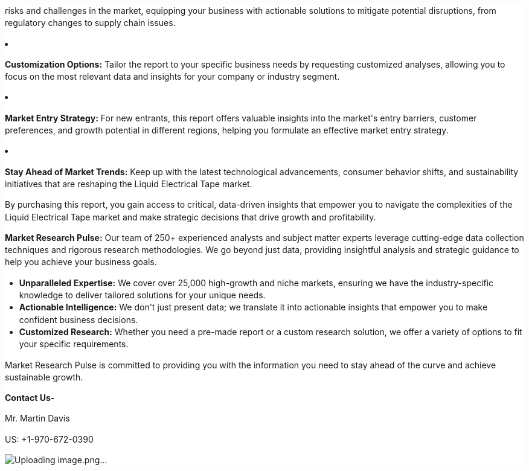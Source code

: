 risks and challenges in the market, equipping your business with actionable solutions to mitigate potential disruptions, from regulatory changes to supply chain issues.</p></li><li><p><strong>Customization Options:</strong> Tailor the report to your specific business needs by requesting customized analyses, allowing you to focus on the most relevant data and insights for your company or industry segment.</p></li><li><p><strong>Market Entry Strategy:</strong> For new entrants, this report offers valuable insights into the market's entry barriers, customer preferences, and growth potential in different regions, helping you formulate an effective market entry strategy.</p></li><li><p><strong>Stay Ahead of Market Trends:</strong> Keep up with the latest technological advancements, consumer behavior shifts, and sustainability initiatives that are reshaping the Liquid Electrical Tape market.</p></li></ol><p>By purchasing this report, you gain access to critical, data-driven insights that empower you to navigate the complexities of the Liquid Electrical Tape market and make strategic decisions that drive growth and profitability.</p><p><strong>Market Research Pulse:</strong>&nbsp;Our team of 250+ experienced analysts and subject matter experts leverage cutting-edge data collection techniques and rigorous research methodologies. We go beyond just data, providing insightful analysis and strategic guidance to help you achieve your business goals.</p><ul><li><strong>Unparalleled Expertise:</strong>&nbsp;We cover over 25,000 high-growth and niche markets, ensuring we have the industry-specific knowledge to deliver tailored solutions for your unique needs.</li><li><strong>Actionable Intelligence:</strong>&nbsp;We don't just present data; we translate it into actionable insights that empower you to make confident business decisions.</li><li><strong>Customized Research:</strong>&nbsp;Whether you need a pre-made report or a custom research solution, we offer a variety of options to fit your specific requirements.</li></ul><p>Market Research Pulse is committed to providing you with the information you need to stay ahead of the curve and achieve sustainable growth.</p><p><strong>Contact Us-</strong></p><p>Mr. Martin Davis</p><p>US: +1-970-672-0390</p>
![Uploading image.png…]()
